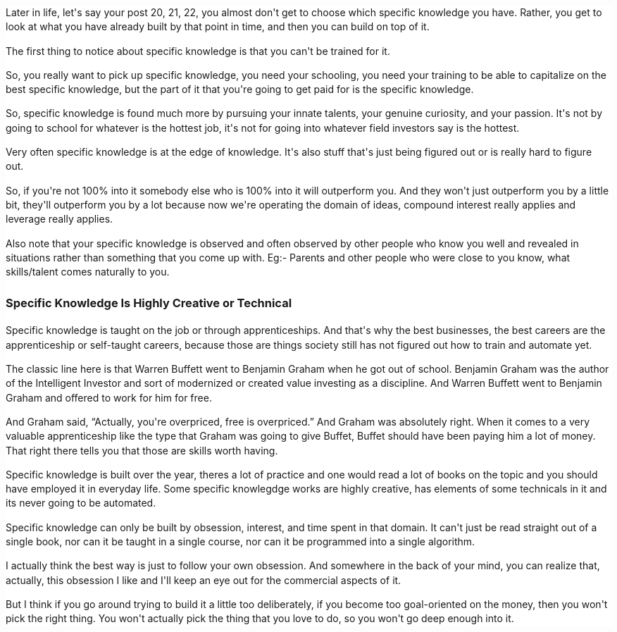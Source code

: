 Later in life, let's say your post 20, 21, 22, you almost don't get to choose which specific knowledge you have. Rather, you get to look at what you have already built by that point in time, and then you can build on top of it.

The first thing to notice about specific knowledge is that you can't be trained for it.

So, you really want to pick up specific knowledge, you need your schooling, you need your training to be able to capitalize on the best specific knowledge, but the part of it that you're going to get paid for is the specific knowledge.

So, specific knowledge is found much more by pursuing your innate talents, your genuine curiosity, and your passion. It's not by going to school for whatever is the hottest job, it's not for going into whatever field investors say is the hottest.

Very often specific knowledge is at the edge of knowledge. It's also stuff that's just being figured out or is really hard to figure out.

So, if you're not 100% into it somebody else who is 100% into it will outperform you. And they won't just outperform you by a little bit, they'll outperform you by a lot because now we're operating the domain of ideas, compound interest really applies and leverage really applies.

Also note that your specific knowledge is observed and often observed by other people who know you well and revealed in situations rather than something that you come up with. Eg:- Parents and other people who were close to you know, what skills/talent comes naturally to you. 

### Specific Knowledge Is Highly Creative or Technical

Specific knowledge is taught on the job or through apprenticeships. And that's why the best businesses, the best careers are the apprenticeship or self-taught careers, because those are things society still has not figured out how to train and automate yet.

The classic line here is that Warren Buffett went to Benjamin Graham when he got out of school. Benjamin Graham was the author of the Intelligent Investor and sort of modernized or created value investing as a discipline. And Warren Buffett went to Benjamin Graham and offered to work for him for free.

And Graham said, “Actually, you're overpriced, free is overpriced.” And Graham was absolutely right. When it comes to a very valuable apprenticeship like the type that Graham was going to give Buffet, Buffet should have been paying him a lot of money. That right there tells you that those are skills worth having.

Specific knowledge is built over the year, theres a lot of practice and one would read a lot of books on the topic and you should have employed it in everyday life. Some specific knowlegdge works are highly creative, has elements of some technicals in it and its never going to be automated. 

Specific knowledge can only be built by obsession, interest, and time spent in that domain. It can't just be read straight out of a single book, nor can it be taught in a single course, nor can it be programmed into a single algorithm.

 I actually think the best way is just to follow your own obsession. And somewhere in the back of your mind, you can realize that, actually, this obsession I like and I'll keep an eye out for the commercial aspects of it.

But I think if you go around trying to build it a little too deliberately, if you become too goal-oriented on the money, then you won't pick the right thing. You won't actually pick the thing that you love to do, so you won't go deep enough into it.
